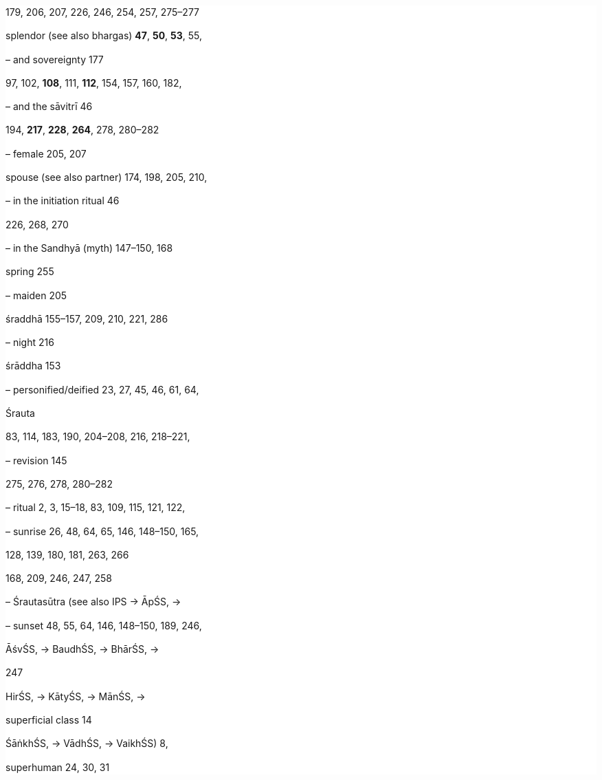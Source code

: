 179, 206, 207, 226, 246, 254, 257, 275–277

splendor \(see also bhargas\) **47**, **50**, **53**, 55, 

– and sovereignty 177

97, 102, **108**, 111, **112**, 154, 157, 160, 182, 

– and the sāvitrī  46

194, **217**, **228**, **264**, 278, 280–282

– female 205, 207

spouse \(see also partner\) 174, 198, 205, 210, 

– in the initiation ritual 46

226, 268, 270

– in the Sandhyā \(myth\) 147–150, 168

spring 255

– maiden 205

śraddhā  155–157, 209, 210, 221, 286

– night 216

śrāddha  153

– personified/deified 23, 27, 45, 46, 61, 64, 

Śrauta

83, 114, 183, 190, 204–208, 216, 218–221, 

– revision 145

275, 276, 278, 280–282

– ritual 2, 3, 15–18, 83, 109, 115, 121, 122, 

– sunrise 26, 48, 64, 65, 146, 148–150, 165, 

128, 139, 180, 181, 263, 266

168, 209, 246, 247, 258

– Śrautasūtra \(see also IPS → ĀpŚS, →

– sunset 48, 55, 64, 146, 148–150, 189, 246, 

ĀśvŚS, → BaudhŚS, → BhārŚS, →

247

HirŚS, → KātyŚS, → MānŚS, →

superficial class 14

ŚāṅkhŚS, → VādhŚS, → VaikhŚS\) 8, 

superhuman 24, 30, 31
